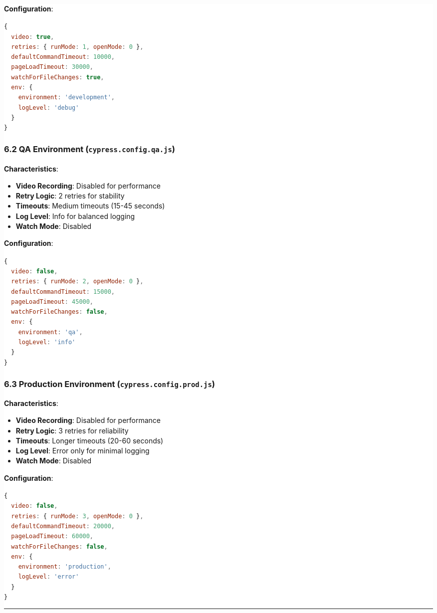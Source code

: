 **Configuration**:
```javascript
{
  video: true,
  retries: { runMode: 1, openMode: 0 },
  defaultCommandTimeout: 10000,
  pageLoadTimeout: 30000,
  watchForFileChanges: true,
  env: {
    environment: 'development',
    logLevel: 'debug'
  }
}
```

### 6.2 QA Environment (`cypress.config.qa.js`)

**Characteristics**:
- **Video Recording**: Disabled for performance
- **Retry Logic**: 2 retries for stability
- **Timeouts**: Medium timeouts (15-45 seconds)
- **Log Level**: Info for balanced logging
- **Watch Mode**: Disabled

**Configuration**:
```javascript
{
  video: false,
  retries: { runMode: 2, openMode: 0 },
  defaultCommandTimeout: 15000,
  pageLoadTimeout: 45000,
  watchForFileChanges: false,
  env: {
    environment: 'qa',
    logLevel: 'info'
  }
}
```

### 6.3 Production Environment (`cypress.config.prod.js`)

**Characteristics**:
- **Video Recording**: Disabled for performance
- **Retry Logic**: 3 retries for reliability
- **Timeouts**: Longer timeouts (20-60 seconds)
- **Log Level**: Error only for minimal logging
- **Watch Mode**: Disabled

**Configuration**:
```javascript
{
  video: false,
  retries: { runMode: 3, openMode: 0 },
  defaultCommandTimeout: 20000,
  pageLoadTimeout: 60000,
  watchForFileChanges: false,
  env: {
    environment: 'production',
    logLevel: 'error'
  }
}
```

---